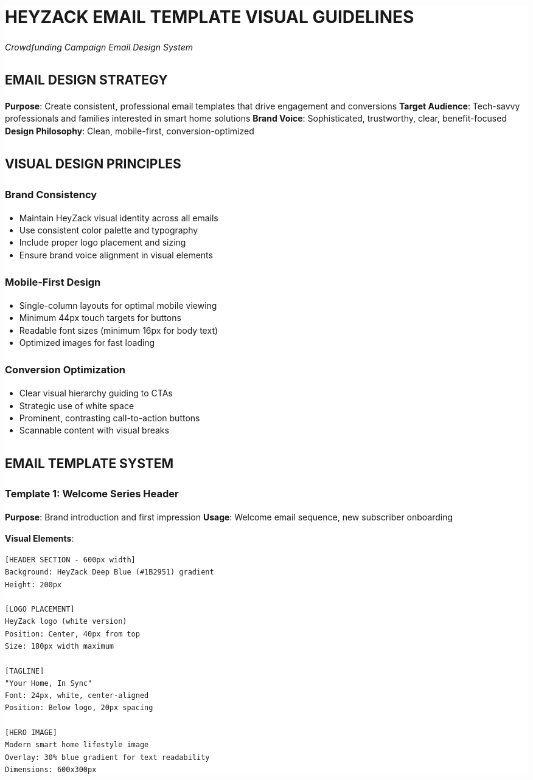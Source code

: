 # HEYZACK EMAIL TEMPLATE VISUAL GUIDELINES
*Crowdfunding Campaign Email Design System*

## EMAIL DESIGN STRATEGY

**Purpose**: Create consistent, professional email templates that drive engagement and conversions
**Target Audience**: Tech-savvy professionals and families interested in smart home solutions
**Brand Voice**: Sophisticated, trustworthy, clear, benefit-focused
**Design Philosophy**: Clean, mobile-first, conversion-optimized

## VISUAL DESIGN PRINCIPLES

### Brand Consistency
- Maintain HeyZack visual identity across all emails
- Use consistent color palette and typography
- Include proper logo placement and sizing
- Ensure brand voice alignment in visual elements

### Mobile-First Design
- Single-column layouts for optimal mobile viewing
- Minimum 44px touch targets for buttons
- Readable font sizes (minimum 16px for body text)
- Optimized images for fast loading

### Conversion Optimization
- Clear visual hierarchy guiding to CTAs
- Strategic use of white space
- Prominent, contrasting call-to-action buttons
- Scannable content with visual breaks

## EMAIL TEMPLATE SYSTEM

### Template 1: Welcome Series Header
**Purpose**: Brand introduction and first impression
**Usage**: Welcome email sequence, new subscriber onboarding

**Visual Elements**:
```
[HEADER SECTION - 600px width]
Background: HeyZack Deep Blue (#1B2951) gradient
Height: 200px

[LOGO PLACEMENT]
HeyZack logo (white version)
Position: Center, 40px from top
Size: 180px width maximum

[TAGLINE]
"Your Home, In Sync"
Font: 24px, white, center-aligned
Position: Below logo, 20px spacing

[HERO IMAGE]
Modern smart home lifestyle image
Overlay: 30% blue gradient for text readability
Dimensions: 600x300px
```
